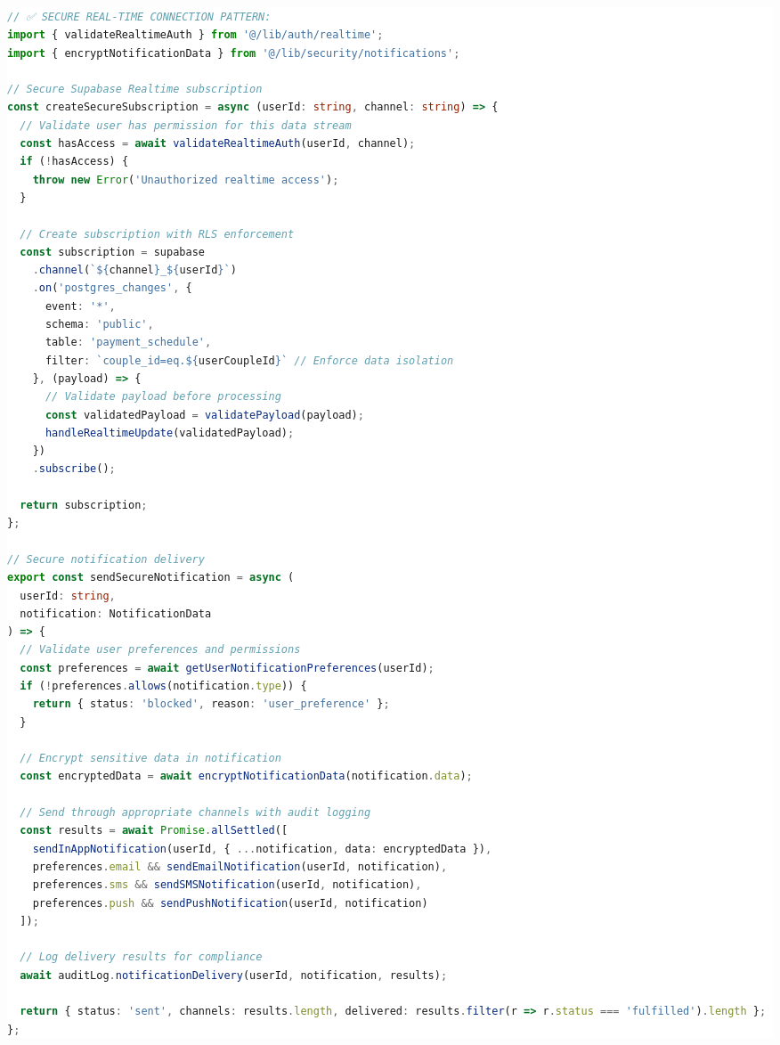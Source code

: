 ```typescript
// ✅ SECURE REAL-TIME CONNECTION PATTERN:
import { validateRealtimeAuth } from '@/lib/auth/realtime';
import { encryptNotificationData } from '@/lib/security/notifications';

// Secure Supabase Realtime subscription
const createSecureSubscription = async (userId: string, channel: string) => {
  // Validate user has permission for this data stream
  const hasAccess = await validateRealtimeAuth(userId, channel);
  if (!hasAccess) {
    throw new Error('Unauthorized realtime access');
  }
  
  // Create subscription with RLS enforcement
  const subscription = supabase
    .channel(`${channel}_${userId}`)
    .on('postgres_changes', {
      event: '*',
      schema: 'public', 
      table: 'payment_schedule',
      filter: `couple_id=eq.${userCoupleId}` // Enforce data isolation
    }, (payload) => {
      // Validate payload before processing
      const validatedPayload = validatePayload(payload);
      handleRealtimeUpdate(validatedPayload);
    })
    .subscribe();
  
  return subscription;
};

// Secure notification delivery
export const sendSecureNotification = async (
  userId: string,
  notification: NotificationData
) => {
  // Validate user preferences and permissions
  const preferences = await getUserNotificationPreferences(userId);
  if (!preferences.allows(notification.type)) {
    return { status: 'blocked', reason: 'user_preference' };
  }
  
  // Encrypt sensitive data in notification
  const encryptedData = await encryptNotificationData(notification.data);
  
  // Send through appropriate channels with audit logging
  const results = await Promise.allSettled([
    sendInAppNotification(userId, { ...notification, data: encryptedData }),
    preferences.email && sendEmailNotification(userId, notification),
    preferences.sms && sendSMSNotification(userId, notification),
    preferences.push && sendPushNotification(userId, notification)
  ]);
  
  // Log delivery results for compliance
  await auditLog.notificationDelivery(userId, notification, results);
  
  return { status: 'sent', channels: results.length, delivered: results.filter(r => r.status === 'fulfilled').length };
};
```

